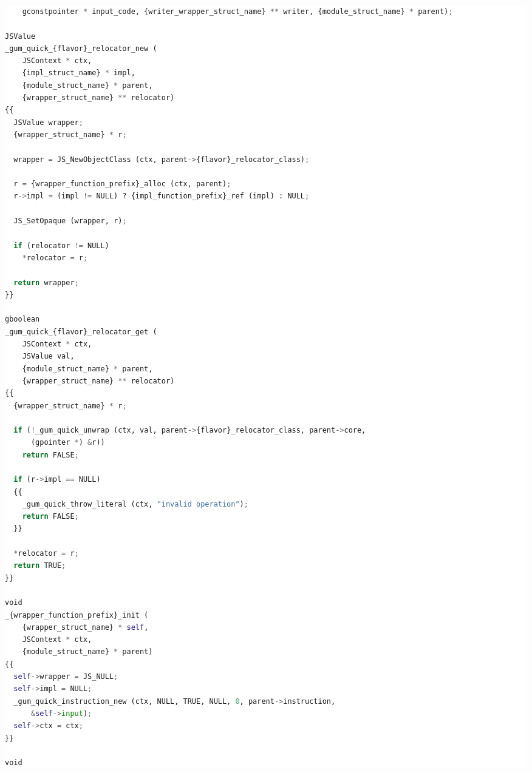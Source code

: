 ```python
    gconstpointer * input_code, {writer_wrapper_struct_name} ** writer, {module_struct_name} * parent);

JSValue
_gum_quick_{flavor}_relocator_new (
    JSContext * ctx,
    {impl_struct_name} * impl,
    {module_struct_name} * parent,
    {wrapper_struct_name} ** relocator)
{{
  JSValue wrapper;
  {wrapper_struct_name} * r;

  wrapper = JS_NewObjectClass (ctx, parent->{flavor}_relocator_class);

  r = {wrapper_function_prefix}_alloc (ctx, parent);
  r->impl = (impl != NULL) ? {impl_function_prefix}_ref (impl) : NULL;

  JS_SetOpaque (wrapper, r);

  if (relocator != NULL)
    *relocator = r;

  return wrapper;
}}

gboolean
_gum_quick_{flavor}_relocator_get (
    JSContext * ctx,
    JSValue val,
    {module_struct_name} * parent,
    {wrapper_struct_name} ** relocator)
{{
  {wrapper_struct_name} * r;

  if (!_gum_quick_unwrap (ctx, val, parent->{flavor}_relocator_class, parent->core,
      (gpointer *) &r))
    return FALSE;

  if (r->impl == NULL)
  {{
    _gum_quick_throw_literal (ctx, "invalid operation");
    return FALSE;
  }}

  *relocator = r;
  return TRUE;
}}

void
_{wrapper_function_prefix}_init (
    {wrapper_struct_name} * self,
    JSContext * ctx,
    {module_struct_name} * parent)
{{
  self->wrapper = JS_NULL;
  self->impl = NULL;
  _gum_quick_instruction_new (ctx, NULL, TRUE, NULL, 0, parent->instruction,
      &self->input);
  self->ctx = ctx;
}}

void
```